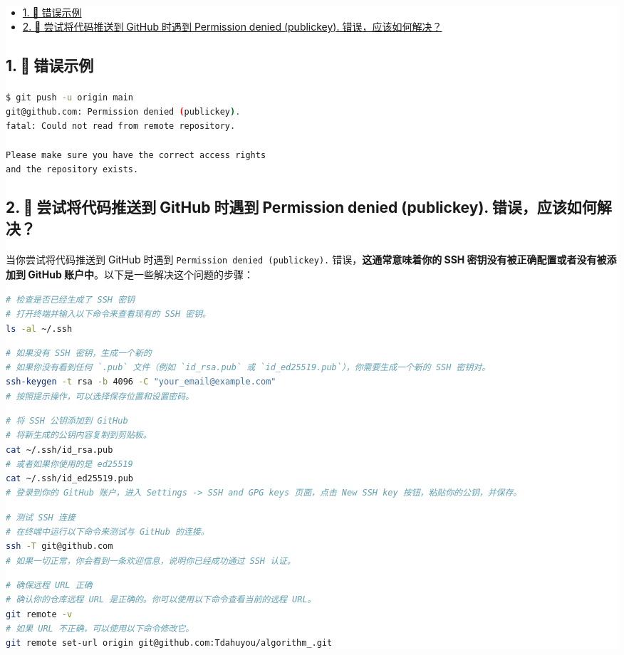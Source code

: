 
- [1. 📒 错误示例](#1--错误示例)
- [2. 🤖 尝试将代码推送到 GitHub 时遇到 Permission denied (publickey). 错误，应该如何解决？](#2--尝试将代码推送到-github-时遇到-permission-denied-(publickey)-错误应该如何解决)


## 1. 📒 错误示例

```bash
$ git push -u origin main
git@github.com: Permission denied (publickey).
fatal: Could not read from remote repository.

Please make sure you have the correct access rights
and the repository exists.
```

## 2. 🤖 尝试将代码推送到 GitHub 时遇到 Permission denied (publickey). 错误，应该如何解决？

当你尝试将代码推送到 GitHub 时遇到 `Permission denied (publickey).` 错误，**这通常意味着你的 SSH 密钥没有被正确配置或者没有被添加到 GitHub 账户中**。以下是一些解决这个问题的步骤：

```bash
# 检查是否已经生成了 SSH 密钥
# 打开终端并输入以下命令来查看现有的 SSH 密钥。
ls -al ~/.ssh
```

```bash
# 如果没有 SSH 密钥，生成一个新的
# 如果你没有看到任何 `.pub` 文件（例如 `id_rsa.pub` 或 `id_ed25519.pub`），你需要生成一个新的 SSH 密钥对。
ssh-keygen -t rsa -b 4096 -C "your_email@example.com"
# 按照提示操作，可以选择保存位置和设置密码。
```

```bash
# 将 SSH 公钥添加到 GitHub
# 将新生成的公钥内容复制到剪贴板。
cat ~/.ssh/id_rsa.pub
# 或者如果你使用的是 ed25519
cat ~/.ssh/id_ed25519.pub
# 登录到你的 GitHub 账户，进入 Settings -> SSH and GPG keys 页面，点击 New SSH key 按钮，粘贴你的公钥，并保存。
```

```bash
# 测试 SSH 连接
# 在终端中运行以下命令来测试与 GitHub 的连接。
ssh -T git@github.com
# 如果一切正常，你会看到一条欢迎信息，说明你已经成功通过 SSH 认证。
```


```bash
# 确保远程 URL 正确
# 确认你的仓库远程 URL 是正确的。你可以使用以下命令查看当前的远程 URL。
git remote -v
# 如果 URL 不正确，可以使用以下命令修改它。
git remote set-url origin git@github.com:Tdahuyou/algorithm_.git
```
